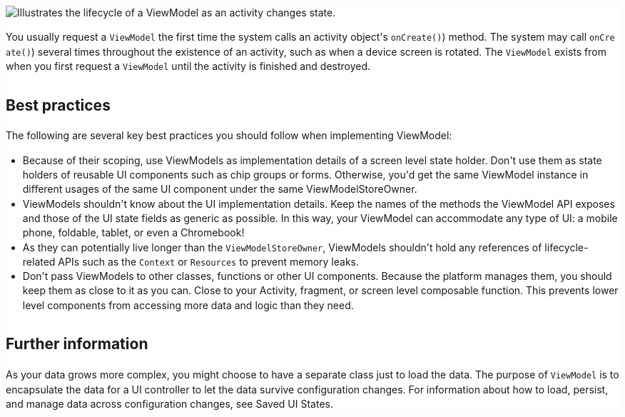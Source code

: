 ![Illustrates the lifecycle of a ViewModel as an activity changes state.](https://developer.android.com/static/images/topic/libraries/architecture/viewmodel-lifecycle.png)

You usually request a `ViewModel` the first time the system calls an activity object's `onCreate()`) method. The system may call `onCreate()`) several times throughout the existence of an activity, such as when a device screen is rotated. The `ViewModel` exists from when you first request a `ViewModel` until the activity is finished and destroyed.

Best practices
--------------

The following are several key best practices you should follow when implementing ViewModel:

*   Because of their scoping, use ViewModels as implementation details of a screen level state holder. Don't use them as state holders of reusable UI components such as chip groups or forms. Otherwise, you'd get the same ViewModel instance in different usages of the same UI component under the same ViewModelStoreOwner.
*   ViewModels shouldn't know about the UI implementation details. Keep the names of the methods the ViewModel API exposes and those of the UI state fields as generic as possible. In this way, your ViewModel can accommodate any type of UI: a mobile phone, foldable, tablet, or even a Chromebook!
*   As they can potentially live longer than the `ViewModelStoreOwner`, ViewModels shouldn't hold any references of lifecycle-related APIs such as the `Context` or `Resources` to prevent memory leaks.
*   Don't pass ViewModels to other classes, functions or other UI components. Because the platform manages them, you should keep them as close to it as you can. Close to your Activity, fragment, or screen level composable function. This prevents lower level components from accessing more data and logic than they need.

Further information
-------------------

As your data grows more complex, you might choose to have a separate class just to load the data. The purpose of `ViewModel` is to encapsulate the data for a UI controller to let the data survive configuration changes. For information about how to load, persist, and manage data across configuration changes, see Saved UI States.



